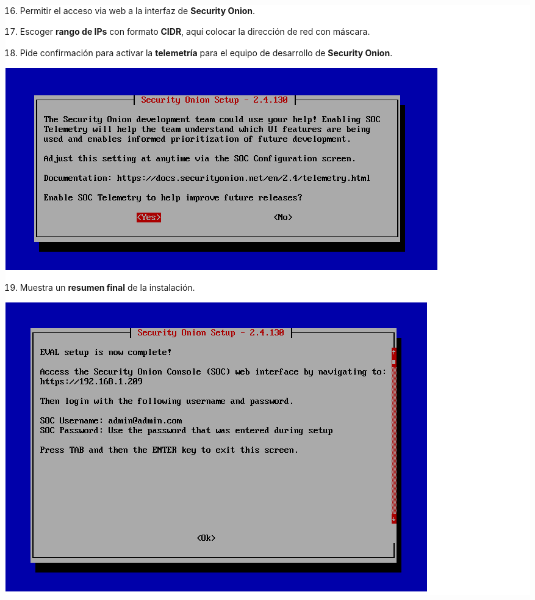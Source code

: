 16. Permitir el acceso via web a la interfaz de **Security Onion**.

17. Escoger **rango de IPs** con formato **CIDR**, aquí colocar la dirección de red con máscara. 

18. Pide confirmación para activar la **telemetría** para el equipo de desarrollo de **Security Onion**.

!["Aceptar o denegar la telemetría"](../Img/so/so-telemetry.png)

19. Muestra un **resumen final** de la instalación.

!["Resumen final de la instalación"](../Img/so/so-eval-instalado.png)
